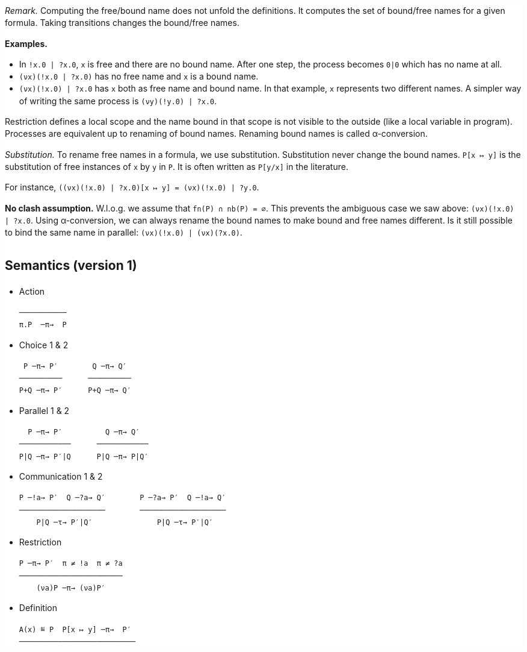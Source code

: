 _Remark._
Computing the free/bound name does not unfold the definitions.
It computes the set of bound/free names for a given formula.
Taking transitions changes the bound/free names.

__Examples.__
* In `!x.0 | ?x.0`, `x` is free and there are no bound name.
  After one step, the process becomes `0|0` which has no name at all.
* `(νx)(!x.0 | ?x.0)` has no free name and `x` is a bound name.
* `(νx)(!x.0) | ?x.0` has `x` both as free name and bound name.
  In that example, `x` represents two different names.
  A simpler way of writing the same process is `(νy)(!y.0) | ?x.0`.

Restriction defines a local scope and the name bound in that scope is not visible to the outside (like a local variable in program).
Processes are equivalent up to renaming of bound names.
Renaming bound names is called α-conversion.

_Substitution._
To rename free names in a formula, we use substitution.
Substitution never change the bound names.
`P[x ↦ y]` is the substitution of free instances of `x` by `y` in `P`.
It is often written as `P[y/x]` in the literature.

For instance, `((νx)(!x.0) | ?x.0)[x ↦ y] = (νx)(!x.0) | ?y.0`.

__No clash assumption.__
W.l.o.g. we assume that `fn(P) ∩ nb(P) = ∅`.
This prevents the ambiguous case we saw above: `(νx)(!x.0) | ?x.0`.
Using α-conversion, we can always rename the bound names to make bound and free names different.
Is it still possible to bind the same name in parallel: `(νx)(!x.0) | (νx)(?x.0)`.


## Semantics (version 1)

* Action
  ```
  ───────────
  π.P  ─π→  P
  ```
* Choice 1 & 2
  ```
   P ─π→ P′        Q ─π→ Q′
  ──────────      ──────────
  P+Q ─π→ P′      P+Q ─π→ Q′
  ```
* Parallel 1 & 2
  ```
    P ─π→ P′          Q ─π→ Q′
  ────────────      ────────────
  P|Q ─π→ P′|Q      P|Q ─π→ P|Q′
  ```
* Communication 1 & 2
  ```
  P ─!a→ P′  Q ─?a→ Q′        P ─?a→ P′  Q ─!a→ Q′
  ────────────────────        ────────────────────
      P|Q ─τ→ P′|Q′               P|Q ─τ→ P′|Q′
  ```
* Restriction
  ```
  P ─π→ P′  π ≠ !a  π ≠ ?a
  ────────────────────────
      (νa)P ─π→ (νa)P′
  ```
* Definition
  ```
  A(x) ≝ P  P[x ↦ y] ─π→  P′
  ───────────────────────────
  ```